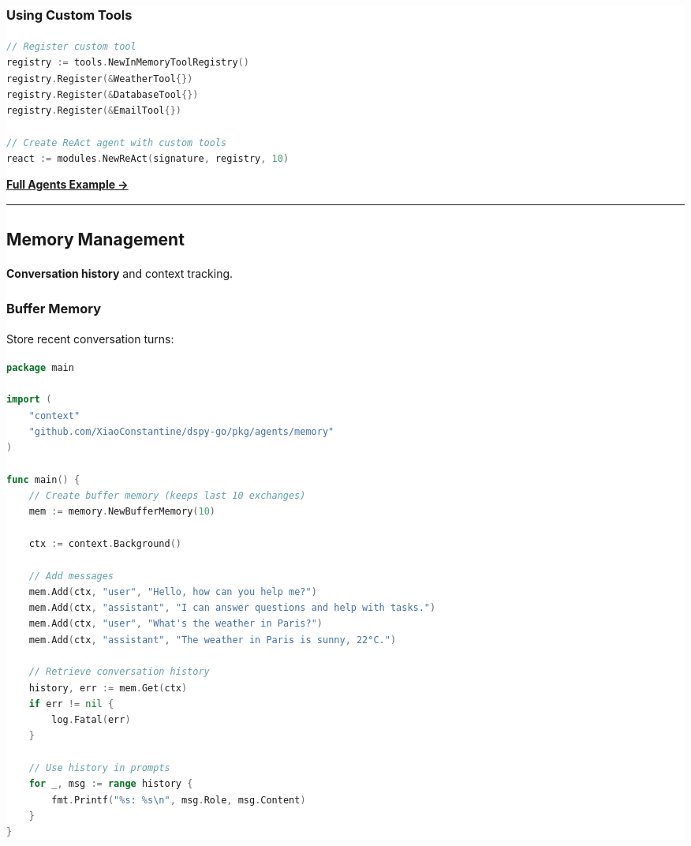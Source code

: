 ### Using Custom Tools

```go
// Register custom tool
registry := tools.NewInMemoryToolRegistry()
registry.Register(&WeatherTool{})
registry.Register(&DatabaseTool{})
registry.Register(&EmailTool{})

// Create ReAct agent with custom tools
react := modules.NewReAct(signature, registry, 10)
```

**[Full Agents Example →](https://github.com/XiaoConstantine/dspy-go/tree/main/examples/agents)**

---

## Memory Management

**Conversation history** and context tracking.

### Buffer Memory

Store recent conversation turns:

```go
package main

import (
    "context"
    "github.com/XiaoConstantine/dspy-go/pkg/agents/memory"
)

func main() {
    // Create buffer memory (keeps last 10 exchanges)
    mem := memory.NewBufferMemory(10)

    ctx := context.Background()

    // Add messages
    mem.Add(ctx, "user", "Hello, how can you help me?")
    mem.Add(ctx, "assistant", "I can answer questions and help with tasks.")
    mem.Add(ctx, "user", "What's the weather in Paris?")
    mem.Add(ctx, "assistant", "The weather in Paris is sunny, 22°C.")

    // Retrieve conversation history
    history, err := mem.Get(ctx)
    if err != nil {
        log.Fatal(err)
    }

    // Use history in prompts
    for _, msg := range history {
        fmt.Printf("%s: %s\n", msg.Role, msg.Content)
    }
}
```
